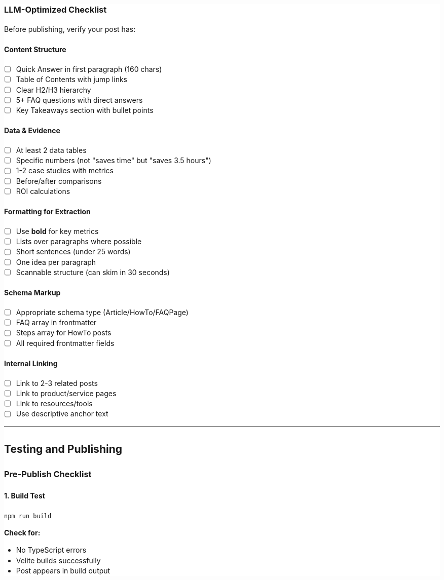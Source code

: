 ### LLM-Optimized Checklist

Before publishing, verify your post has:

#### Content Structure
- [ ] Quick Answer in first paragraph (160 chars)
- [ ] Table of Contents with jump links
- [ ] Clear H2/H3 hierarchy
- [ ] 5+ FAQ questions with direct answers
- [ ] Key Takeaways section with bullet points

#### Data & Evidence
- [ ] At least 2 data tables
- [ ] Specific numbers (not "saves time" but "saves 3.5 hours")
- [ ] 1-2 case studies with metrics
- [ ] Before/after comparisons
- [ ] ROI calculations

#### Formatting for Extraction
- [ ] Use **bold** for key metrics
- [ ] Lists over paragraphs where possible
- [ ] Short sentences (under 25 words)
- [ ] One idea per paragraph
- [ ] Scannable structure (can skim in 30 seconds)

#### Schema Markup
- [ ] Appropriate schema type (Article/HowTo/FAQPage)
- [ ] FAQ array in frontmatter
- [ ] Steps array for HowTo posts
- [ ] All required frontmatter fields

#### Internal Linking
- [ ] Link to 2-3 related posts
- [ ] Link to product/service pages
- [ ] Link to resources/tools
- [ ] Use descriptive anchor text

---

## Testing and Publishing

### Pre-Publish Checklist

#### 1. Build Test

```bash
npm run build
```

**Check for:**
- No TypeScript errors
- Velite builds successfully
- Post appears in build output
